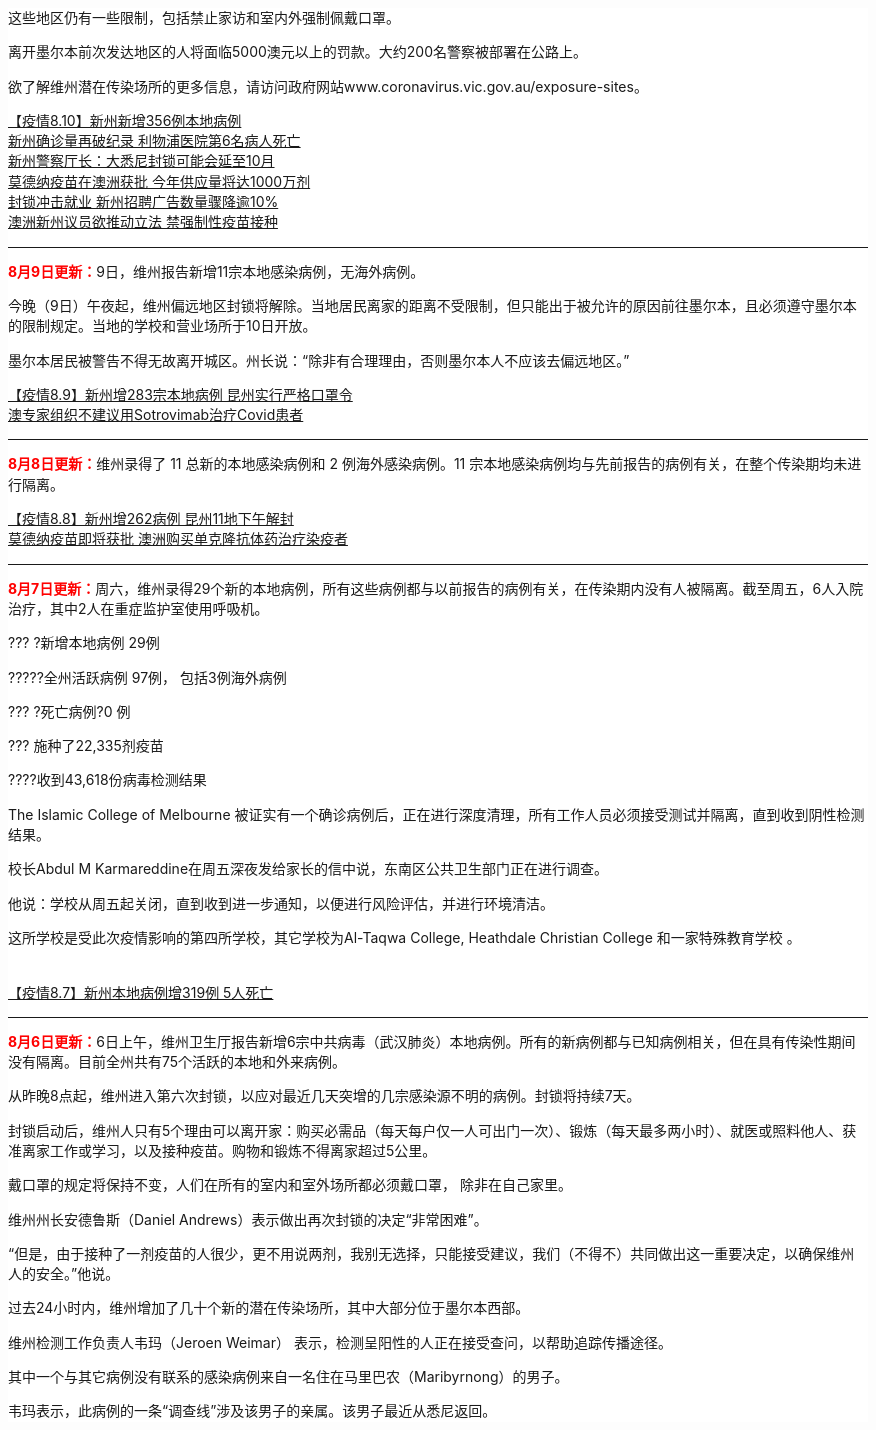 <p>这些地区仍有一些限制，包括禁止家访和室内外强制佩戴口罩。</p>
<p>离开墨尔本前次发达地区的人将面临5000澳元以上的罚款。大约200名警察被部署在公路上。</p>
<p>欲了解维州潜在传染场所的更多信息，请访问政府网站www.coronavirus.vic.gov.au/exposure-sites。</p>
<p><ahref=><a href="https://github.com/ufisoc353/djy/blob/master/gb/21/8/9/n13151028.md#1" target="_blank" rel="noopener noreferrer">【疫情8.10】新州新增356例本地病例</a><br />
<ahref=><a href="https://github.com/ufisoc353/djy/blob/master/gb/21/8/10/n13151312.md#1" target="_blank" rel="noopener noreferrer">新州确诊量再破纪录 利物浦医院第6名病人死亡</a><br />
<ahref=><a href="https://github.com/ufisoc353/djy/blob/master/gb/21/8/10/n13151075.md#1" target="_blank" rel="noopener noreferrer">新州警察厅长：大悉尼封锁可能会延至10月</a><br />
<ahref=><a href="https://github.com/ufisoc353/djy/blob/master/gb/21/8/9/n13149556.md#1" target="_blank" rel="noopener noreferrer">莫德纳疫苗在澳洲获批 今年供应量将达1000万剂</a><br />
<ahref=><a href="https://github.com/ufisoc353/djy/blob/master/gb/21/8/9/n13149285.md#1" target="_blank" rel="noopener noreferrer">封锁冲击就业 新州招聘广告数量骤降逾10%</a><br />
<ahref=><a href="https://github.com/ufisoc353/djy/blob/master/gb/21/8/9/n13148718.md#1" target="_blank" rel="noopener noreferrer">澳洲新州议员欲推动立法 禁强制性疫苗接种</a></p>
<hr />
<p><span style="color: #ff0000;"><strong>8月9日更新：</strong></span>9日，维州报告新增11宗本地感染病例，无海外病例。</p>
<p>今晚（9日）午夜起，维州偏远地区封锁将解除。当地居民离家的距离不受限制，但只能出于被允许的原因前往墨尔本，且必须遵守墨尔本的限制规定。当地的学校和营业场所于10日开放。</p>
<p>墨尔本居民被警告不得无故离开城区。州长说：“除非有合理理由，否则墨尔本人不应该去偏远地区。”</p>
<p><center><a src="https://twitframe.com/show?url=https://twitter.com/VicGovDH/status/1424496981255147522/photo/1" width="450" b="700" frameborder="0"></a></center><ahref=><a href="https://github.com/ufisoc353/djy/blob/master/gb/21/8/8/n13148595.md#1" target="_blank" rel="noopener noreferrer">【疫情8.9】新州增283宗本地病例 昆州实行严格口罩令</a><br />
<ahref=><a href="https://github.com/ufisoc353/djy/blob/master/gb/21/8/9/n13148621.md#1" target="_blank" rel="noopener noreferrer">澳专家组织不建议用Sotrovimab治疗Covid患者</a></p>
<hr />
<p><span style="color: #ff0000;"><strong>8月8日更新：</strong></span>维州录得了 11 总新的本地感染病例和 2 例海外感染病例。11 宗本地感染病例均与先前报告的病例有关，在整个传染期均未进行隔离。</p>
<p><center><a src="https://twitframe.com/show?url=https://twitter.com/VicGovDH/status/1424136397242306562" width="450" b="700" frameborder="0"></a></center><ahref=><a href="https://github.com/ufisoc353/djy/blob/master/gb/21/8/7/n13146921.md#1" target="_blank" rel="noopener noreferrer">【疫情8.8】新州增262病例 昆州11地下午解封</a><br />
<ahref=><a href="https://github.com/ufisoc353/djy/blob/master/gb/21/8/8/n13147034.md#1" target="_blank" rel="noopener noreferrer">莫德纳疫苗即将获批 澳洲购买单克隆抗体药治疗染疫者</a></p>
<hr />
<p><span style="color: #ff0000;"><strong>8月7日更新：</strong></span>周六，维州录得29个新的本地病例，所有这些病例都与以前报告的病例有关，在传染期内没有人被隔离。截至周五，6人入院治疗，其中2人在重症监护室使用呼吸机。</p>
<p>??? ?新增本地病例 29例</p>
<p>?????全州活跃病例 97例， 包括3例海外病例</p>
<p>??? ?死亡病例?0 例</p>
<p>??? 施种了22,335剂疫苗</p>
<p>????收到43,618份病毒检测结果</p>
<p>The Islamic College of Melbourne 被证实有一个确诊病例后，正在进行深度清理，所有工作人员必须接受测试并隔离，直到收到阴性检测结果。</p>
<p>校长Abdul M Karmareddine在周五深夜发给家长的信中说，东南区公共卫生部门正在进行调查。</p>
<p>他说：学校从周五起关闭，直到收到进一步通知，以便进行风险评估，并进行环境清洁。</p>
<p>这所学校是受此次疫情影响的第四所学校，其它学校为Al-Taqwa College, Heathdale Christian College 和一家特殊教育学校 。<br />
<ahref="https://i.epochtimes.com/assets/uploads/2021/08/id13145373-Screen-Shot-2021-08-07-at-1.31.37-pm.png"><img class="aligncenter size-full wp-image-13145373" src="https://i.epochtimes.com/assets/uploads/2021/08/id13145373-Screen-Shot-2021-08-07-at-1.31.37-pm.png" alt="" width="587" b="875" /></a></p>
<p><ahref=><a href="https://github.com/ufisoc353/djy/blob/master/gb/21/8/6/n13144872.md#1" target="_blank" rel="noopener noreferrer">【疫情8.7】新州本地病例增319例 5人死亡</a></p>
<hr />
<p><span style="color: #ff0000;"><strong>8月6日更新：</strong></span>6日上午，维州卫生厅报告新增6宗中共病毒（武汉肺炎）本地病例。所有的新病例都与已知病例相关，但在具有传染性期间没有隔离。目前全州共有75个活跃的本地和外来病例。</p>
<p>从昨晚8点起，维州进入第六次封锁，以应对最近几天突增的几宗感染源不明的病例。封锁将持续7天。</p>
<p>封锁启动后，维州人只有5个理由可以离开家：购买必需品（每天每户仅一人可出门一次）、锻炼（每天最多两小时）、就医或照料他人、获准离家工作或学习，以及接种疫苗。购物和锻炼不得离家超过5公里。</p>
<p>戴口罩的规定将保持不变，人们在所有的室内和室外场所都必须戴口罩， 除非在自己家里。</p>
<p>维州州长安德鲁斯（Daniel Andrews）表示做出再次封锁的决定“非常困难”。</p>
<p>“但是，由于接种了一剂疫苗的人很少，更不用说两剂，我别无选择，只能接受建议，我们（不得不）共同做出这一重要决定，以确保维州人的安全。”他说。</p>
<p>过去24小时内，维州增加了几十个新的潜在传染场所，其中大部分位于墨尔本西部。</p>
<p>维州检测工作负责人韦玛（Jeroen Weimar） 表示，检测呈阳性的人正在接受查问，以帮助追踪传播途径。</p>
<p>其中一个与其它病例没有联系的感染病例来自一名住在马里巴农（Maribyrnong）的男子。</p>
<p>韦玛表示，此病例的一条“调查线”涉及该男子的亲属。该男子最近从悉尼返回。</p>
